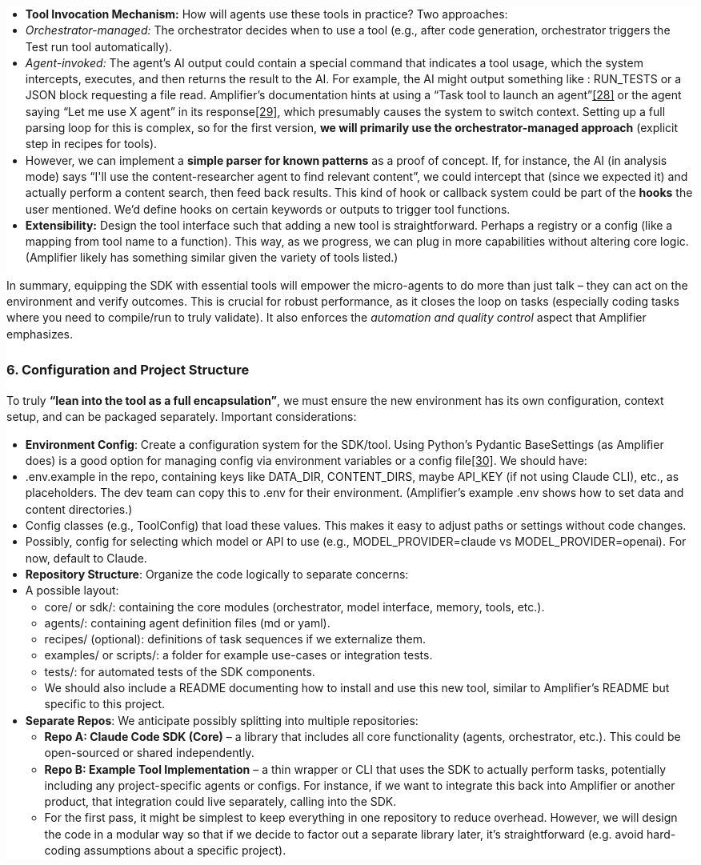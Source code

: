 *   **Tool Invocation Mechanism:** How will agents use these tools in practice? Two approaches:
*   _Orchestrator-managed:_ The orchestrator decides when to use a tool (e.g., after code generation, orchestrator triggers the Test run tool automatically).
*   _Agent-invoked:_ The agent’s AI output could contain a special command that indicates a tool usage, which the system intercepts, executes, and then returns the result to the AI. For example, the AI might output something like <ACTION>: RUN\_TESTS or a JSON block requesting a file read. Amplifier’s documentation hints at using a “Task tool to launch an agent”[\[28\]](file://file-Majzcip3itFMmu6zyPi9im#:~:text=designer%20agent%20to%20design%20a,example%3E%5CnContext%3A%20The%20user%20is) or the agent saying “Let me use X agent” in its response[\[29\]](file://file-Majzcip3itFMmu6zyPi9im#:~:text=assistant%3A%20,Context%3A%20The%20user%20wants%20to), which presumably causes the system to switch context. Setting up a full parsing loop for this is complex, so for the first version, **we will primarily use the orchestrator-managed approach** (explicit step in recipes for tools).
*   However, we can implement a **simple parser for known patterns** as a proof of concept. If, for instance, the AI (in analysis mode) says “I'll use the content-researcher agent to find relevant content”, we could intercept that (since we expected it) and actually perform a content search, then feed back results. This kind of hook or callback system could be part of the **hooks** the user mentioned. We’d define hooks on certain keywords or outputs to trigger tool functions.
*   **Extensibility:** Design the tool interface such that adding a new tool is straightforward. Perhaps a registry or a config (like a mapping from tool name to a function). This way, as we progress, we can plug in more capabilities without altering core logic. (Amplifier likely has something similar given the variety of tools listed.)

In summary, equipping the SDK with essential tools will empower the micro-agents to do more than just talk – they can act on the environment and verify outcomes. This is crucial for robust performance, as it closes the loop on tasks (especially coding tasks where you need to compile/run to truly validate). It also enforces the _automation and quality control_ aspect that Amplifier emphasizes.

### 6\. **Configuration and Project Structure**

To truly **“lean into the tool as a full encapsulation”**, we must ensure the new environment has its own configuration, context setup, and can be packaged separately. Important considerations:

*   **Environment Config**: Create a configuration system for the SDK/tool. Using Python’s Pydantic BaseSettings (as Amplifier does) is a good option for managing config via environment variables or a config file[\[30\]](file://file-Majzcip3itFMmu6zyPi9im#:~:text=class%20MemoryExtractionConfig%28BaseSettings%29%3A%20,system%20with%20environment%20variable%20support). We should have:
*   .env.example in the repo, containing keys like DATA\_DIR, CONTENT\_DIRS, maybe API\_KEY (if not using Claude CLI), etc., as placeholders. The dev team can copy this to .env for their environment. (Amplifier’s example .env shows how to set data and content directories.)
*   Config classes (e.g., ToolConfig) that load these values. This makes it easy to adjust paths or settings without code changes.
*   Possibly, config for selecting which model or API to use (e.g., MODEL\_PROVIDER=claude vs MODEL\_PROVIDER=openai). For now, default to Claude.
*   **Repository Structure**: Organize the code logically to separate concerns:
*   A possible layout:
    *   core/ or sdk/: containing the core modules (orchestrator, model interface, memory, tools, etc.).
    *   agents/: containing agent definition files (md or yaml).
    *   recipes/ (optional): definitions of task sequences if we externalize them.
    *   examples/ or scripts/: a folder for example use-cases or integration tests.
    *   tests/: for automated tests of the SDK components.
    *   We should also include a README documenting how to install and use this new tool, similar to Amplifier’s README but specific to this project.
*   **Separate Repos**: We anticipate possibly splitting into multiple repositories:
    *   **Repo A: Claude Code SDK (Core)** – a library that includes all core functionality (agents, orchestrator, etc.). This could be open-sourced or shared independently.
    *   **Repo B: Example Tool Implementation** – a thin wrapper or CLI that uses the SDK to actually perform tasks, potentially including any project-specific agents or configs. For instance, if we want to integrate this back into Amplifier or another product, that integration could live separately, calling into the SDK.
    *   For the first pass, it might be simplest to keep everything in one repository to reduce overhead. However, we will design the code in a modular way so that if we decide to factor out a separate library later, it’s straightforward (e.g. avoid hard-coding assumptions about a specific project).
